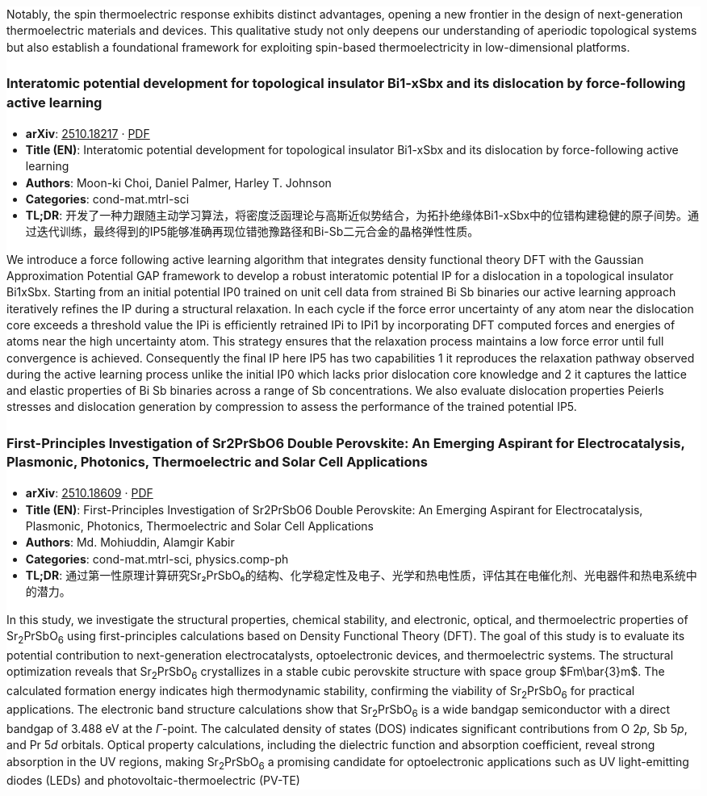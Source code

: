 Notably, the spin thermoelectric response exhibits distinct advantages, opening
a new frontier in the design of next-generation thermoelectric materials and
devices. This qualitative study not only deepens our understanding of aperiodic
topological systems but also establish a foundational framework for exploiting
spin-based thermoelectricity in low-dimensional platforms.

### Interatomic potential development for topological insulator Bi1-xSbx and its dislocation by force-following active learning
- **arXiv**: [2510.18217](https://arxiv.org/abs/2510.18217)  ·  [PDF](https://arxiv.org/pdf/2510.18217.pdf)
- **Title (EN)**: Interatomic potential development for topological insulator Bi1-xSbx and its dislocation by force-following active learning
- **Authors**: Moon-ki Choi, Daniel Palmer, Harley T. Johnson
- **Categories**: cond-mat.mtrl-sci
- **TL;DR**: 开发了一种力跟随主动学习算法，将密度泛函理论与高斯近似势结合，为拓扑绝缘体Bi1-xSbx中的位错构建稳健的原子间势。通过迭代训练，最终得到的IP5能够准确再现位错弛豫路径和Bi-Sb二元合金的晶格弹性性质。

We introduce a force following active learning algorithm that integrates
density functional theory DFT with the Gaussian Approximation Potential GAP
framework to develop a robust interatomic potential IP for a dislocation in a
topological insulator Bi1xSbx. Starting from an initial potential IP0 trained
on unit cell data from strained Bi Sb binaries our active learning approach
iteratively refines the IP during a structural relaxation. In each cycle if the
force error uncertainty of any atom near the dislocation core exceeds a
threshold value the IPi is efficiently retrained IPi to IPi1 by incorporating
DFT computed forces and energies of atoms near the high uncertainty atom. This
strategy ensures that the relaxation process maintains a low force error until
full convergence is achieved. Consequently the final IP here IP5 has two
capabilities 1 it reproduces the relaxation pathway observed during the active
learning process unlike the initial IP0 which lacks prior dislocation core
knowledge and 2 it captures the lattice and elastic properties of Bi Sb
binaries across a range of Sb concentrations. We also evaluate dislocation
properties Peierls stresses and dislocation generation by compression to assess
the performance of the trained potential IP5.

### First-Principles Investigation of Sr2PrSbO6 Double Perovskite: An Emerging Aspirant for Electrocatalysis, Plasmonic, Photonics, Thermoelectric and Solar Cell Applications
- **arXiv**: [2510.18609](https://arxiv.org/abs/2510.18609)  ·  [PDF](https://arxiv.org/pdf/2510.18609.pdf)
- **Title (EN)**: First-Principles Investigation of Sr2PrSbO6 Double Perovskite: An Emerging Aspirant for Electrocatalysis, Plasmonic, Photonics, Thermoelectric and Solar Cell Applications
- **Authors**: Md. Mohiuddin, Alamgir Kabir
- **Categories**: cond-mat.mtrl-sci, physics.comp-ph
- **TL;DR**: 通过第一性原理计算研究Sr₂PrSbO₆的结构、化学稳定性及电子、光学和热电性质，评估其在电催化剂、光电器件和热电系统中的潜力。

In this study, we investigate the structural properties, chemical stability,
and electronic, optical, and thermoelectric properties of
$\mathrm{Sr_2PrSbO_6}$ using first-principles calculations based on Density
Functional Theory (DFT). The goal of this study is to evaluate its potential
contribution to next-generation electrocatalysts, optoelectronic devices, and
thermoelectric systems. The structural optimization reveals that
$\mathrm{Sr_2PrSbO_6}$ crystallizes in a stable cubic perovskite structure with
space group $Fm\bar{3}m$. The calculated formation energy indicates high
thermodynamic stability, confirming the viability of $\mathrm{Sr_2PrSbO_6}$ for
practical applications. The electronic band structure calculations show that
$\mathrm{Sr_2PrSbO_6}$ is a wide bandgap semiconductor with a direct bandgap of
$3.488~\mathrm{eV}$ at the $\Gamma$-point. The calculated density of states
(DOS) indicates significant contributions from O $2p$, Sb $5p$, and Pr $5d$
orbitals. Optical property calculations, including the dielectric function and
absorption coefficient, reveal strong absorption in the UV regions, making
$\mathrm{Sr_2PrSbO_6}$ a promising candidate for optoelectronic applications
such as UV light-emitting diodes (LEDs) and photovoltaic-thermoelectric (PV-TE)